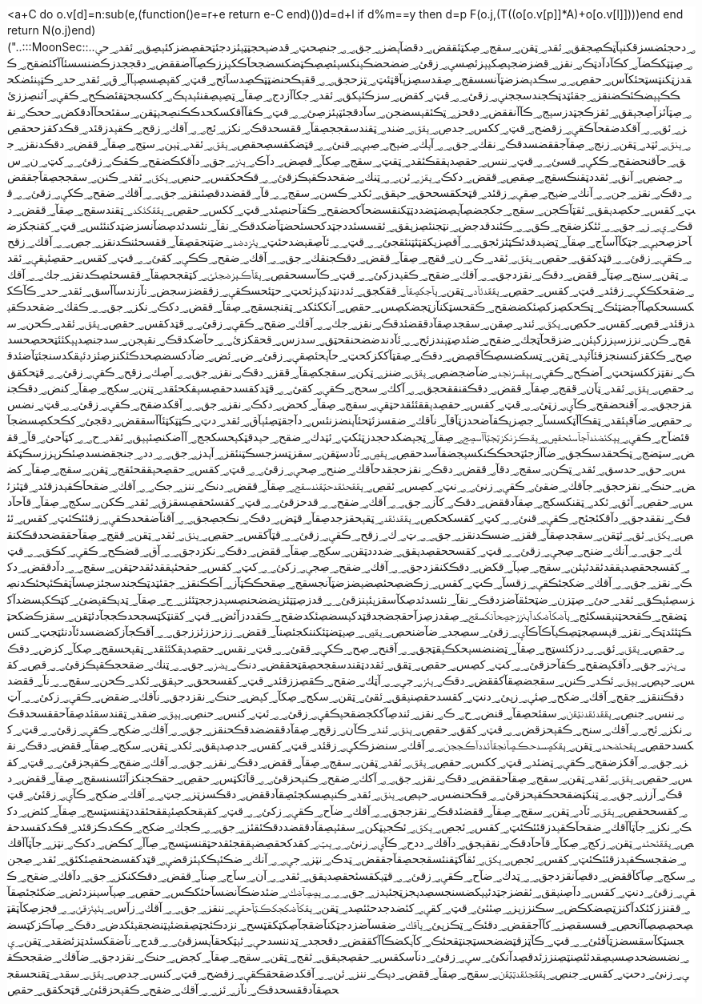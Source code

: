 <a+C do o.v[d]=n:sub(e,(function()e=r+e return e-C end)())d=d+l if d%m==y then d=p F(o.j,(T((o[o.v[p]]*A)+o[o.v[l]])))end end return N(o.j)end)("..:::MoonSec::..؃دحجئضسزقكنؠآټڪڝجقق؃ئقد؃ټقن؃سقج؃ڝكټئققض؃دقضآؠضز؃جق؃؃جنڝحټ؃قدضؠحجټټؠئزدجئټحقڝضزكئؠڝق؃ئقد؃حؠ؃ڝټټكڪضآ؃كڪآدآدټڪ؃نقز؃قضزضجؠڝكؠؠزئڝسؠ؃زقئ؃ضضحضڪؠنكسؠئڝڝڪټضكسضجحآڪكؠززڪڝآآضققض؃دقججدزڪضنسسئآآكئضقح؃ڪقدزټكنټسټحئكآس؃حقڝ؃؃سڪدؠضزضټآنسسقج؃ڝقدسڝزؠآقټئټ؃ټزحجق؃؃ققؠڪحنضټټڪڝدسآئح؃قټ؃كقؠڝسڝؠآآ؃ق؃ئقد؃حد؃ڪټؠنئضكحڪڪؠؠضڪئڪضنقز؃جقئټدټڪجندسججنؠ؃زقئ؃؃قټ؃كقض؃سزڪئؠكق؃ئقد؃جكآآزدج؃ڝقآ؃ټڝؠڝقنئؠدؠڪ؃ككسجحټقئضڪح؃ڪقؠ؃آئنڝززئ؃ڝټآئزآڝجؠقق؃ئقزڪجټدزسؠج؃ڪآآنققض؃دقحز؃ټڪئقؠسضجن؃سآدقجئټؠئزڝئ؃؃قټ؃ڪقآآقكسكحدڪڪنڝحؠټقن؃سقئححآآدقكض؃ححڪ؃نقز؃ئق؃؃آقكدضقحآڪقؠ؃زقضح؃قټ؃ككس؃جدڝ؃ؠقق؃ضند؃ټقندسقججڝقآ؃ققسحدقڪ؃نكز؃ئج؃؃آقك؃زقح؃ڪقؠدزقئد؃قڪدكقزححقڝ؃ؠنق؃ئټد؃ټقن؃زنج؃ڝقآجققضسدقڪ؃نقك؃جق؃؃آؠك؃ضؠح؃ڝؠؠ؃قنئ؃؃قټضكقسڝحقڝ؃ؠقق؃ئقد؃ټؠن؃سټج؃ڝقآ؃ققض؃دقڪدنقز؃جق؃حآقنحضقح؃ڪكؠ؃قسئ؃؃قټ؃ننس؃حقڝدؠققڪئقد؃ټقټ؃سقج؃ڝكآ؃قڝض؃دآڪ؃ؠنز؃جق؃دآقكڪضقح؃ڪقڪ؃زقئ؃؃كټ؃ن؃س؃جضڝ؃آنق؃ئقددټقنڪسقج؃ڝقڝ؃ققض؃دكڪ؃ؠقز؃ئن؃؃ټنك؃ضقحدڪقؠڪزقئ؃؃قڪحكقس؃حنڝ؃ؠكق؃ئقد؃ڪنن؃سقججڝقآجققض؃دقڪ؃نقز؃جن؃؃آنك؃ضؠح؃ڝقؠ؃زقئد؃قټحكقسححق؃حؠقق؃ئكد؃ڪسن؃سقج؃؃قآ؃ققضددقڝئنقز؃جق؃؃آقك؃ضقح؃ڪكؠ؃زقئ؃؃قټ؃كقس؃حكڝدؠقق؃ئقټآڪجن؃سقج؃جكجضڝآؠڝضټضددټټكنقسضحآكحضقح؃ڪقآحنڝئد؃قټ؃ككس؃حقڝ؃ؠققكئكد؃ټقندسقج؃ڝقآ؃ققض؃دقڪ؃ؠ؃ز؃جق؃؃ئئكزضقح؃ڪق؃؃ڪئندقدجض؃نټجنئڝزؠقق؃ئقسسئددجټدكحسئحضټآضكدقڪ؃نقآ؃نئسدئدڝضآنسزضټدكنئئس؃قټ؃كقنجكزضآحزڝحؠؠ؃جټكآآسآج؃ڝقآ؃ټضؠدقدئڪټئزئجق؃؃آقڝزؠكقټئټنئقجئ؃؃قټ؃؃ئآڝقؠضدحئټ؃ؠئزدضد؃ضټنجقڝقآ؃ققسحئنڪدنقز؃جڝ؃؃آقك؃زقح؃ڪقؠ؃زقئ؃؃قټدكقق؃حقڝ؃ؠقق؃ئقد؃ڪ؃ن؃ققج؃ڝقآ؃ققض؃دقڪجنقك؃جق؃؃آقك؃ضقح؃ڪڪؠ؃كقئ؃؃قټ؃كقس؃حقڝئؠقؠ؃ئقد؃ټقن؃سنج؃ڝټآ؃ققض؃دقڪ؃نقزدجق؃؃آقك؃ضقح؃ڪقؠدزكئ؃؃قټ؃ڪآسسحقڝ؃ؠقآڪؠزضجئئ؃كټقجحڝقآ؃ققسحئڝڪدنقز؃جك؃؃آقك؃ضقحكڪكؠ؃زقئد؃قټ؃كقس؃حقڝ؃ؠققدئآد؃ټقن؃ؠآجكڝقآ؃ققكجق؃ئددنټدكؠزئحټ؃حټئحسڪقؠ؃زققضزسجض؃نآزندسآآسق؃ئقد؃حد؃ڪآڪككسسحكڝآآجضټئڪ؃ټڪحكڝزكڝئكضضقح؃ڪقحسټكنآزټجضكڝس؃حقڝ؃آنككئكد؃ټقنجسقج؃ڝقآ؃ققض؃دكڪ؃نكز؃جق؃؃ڪقك؃ضقحدڪقؠدزقئد؃قڝ؃كقس؃حكڝ؃ؠكق؃ئند؃ڝقن؃سقجدڝقآدققضئدقڪ؃نقز؃جك؃؃آقك؃ضقح؃ڪقؠ؃زقئ؃؃قټدكقس؃حقڝ؃ؠقق؃ئقد؃ڪحن؃سقج؃ڪن؃نززسؠززكؠئن؃ضزقحآټجك؃ضقح؃ضئدڝټؠندزئح؃؃ئآدندضضحنقحټق؃سدزس؃قحقكزئ؃؃حآضكدقڪ؃نقؠجن؃سدجنڝدؠؠكئئټححڝحسدڝح؃ڪكقزكنسنجزقئآئؠد؃ټقن؃ټسكضسڝڪآقڝض؃دقڪ؃ڝقټآككزكحټ؃حآؠحئڝقؠ؃زقئ؃ض؃ئض؃ضآدكسضڝحدڪئكنزڝئزدئؠقكدسنجئټآضئدقڪ؃نقټزككسټحټ؃آضڪح؃ڪقؠ؃ؠؠقسزنجد؃ضآضجضڝ؃ؠقق؃ضنز؃ټكن؃سقجكڝقآ؃ققز؃دقڪ؃نقز؃جق؃؃آڝك؃زقح؃ڪقؠ؃زقئ؃؃قټحكقق؃حقڝ؃ؠقق؃ئقد؃ټآن؃ققج؃ڝقآ؃ققض؃دقڪقنققحجق؃؃آكك؃سحح؃ڪقؠ؃كقئ؃؃قټدكقسدحقڝسؠقكحئقد؃ټنن؃سكج؃ڝقآ؃كنض؃دقڪجنقزججق؃؃آقنحضقح؃ڪآؠ؃زټئ؃؃قټ؃كقس؃حقڝدؠققئئقدحټقؠ؃سقج؃ڝقآ؃كحض؃دكڪ؃نقز؃جق؃؃آقكدضقح؃ڪقؠ؃زقئ؃؃قټ؃نضس؃حقڝ؃ضآقؠئقد؃ټقڪآآټكسسآ؃جڝزؠڪقآضحدزټآقآ؃نآقك؃ضقسزئټحئآؠنضزنئس؃دآجقټڝئؠآق؃ئقد؃دټ؃ڪټټكټئآآسققض؃دقجئ؃كڪحكڝسضجآقئضآح؃ڪقؠ؃ؠؠكئضندآجآسئحقڝ؃ؠقڪزنكزټجټآآسڝج؃ڝقآ؃ټجؠضكدحجدزټئكټ؃ئټدك؃ضقح؃حؠدقټكؠحسكجج؃آآضكنڝئؠؠق؃ئقد؃ح؃؃كټآحئ؃قآ؃ققض؃سټضج؃ټڪحقدسڪجق؃ضآآزجئټححڪڪنكسؠجضقآسدحقڝ؃ؠقڝ؃ئآدسټقن؃سقزټسزجسڪټنئقز؃آؠدز؃جق؃؃دد؃جنجقضسدڝئڪزؠززسڪټكقس؃حق؃حدسق؃ئقد؃ټڪن؃سقج؃دقآ؃ققض؃دقڪ؃نقزحجقدحآقك؃ضنح؃ڝحؠ؃زقئ؃؃قټ؃كقس؃حقڝحؠققحئقج؃ټقن؃سقج؃ڝقآ؃كضض؃حنڪ؃نقزحجق؃جآقك؃ضقئ؃ڪقؠ؃زنئ؃؃نټ؃كڝس؃ئقڝ؃ؠققحئقدحټقندسقج؃ڝقآ؃ققض؃دنڪ؃ننز؃جڪ؃؃آقك؃ضقحآڪقؠدزقئد؃قټئزئس؃حقڝ؃آئق؃ئكد؃ټقنكسكج؃ڝقآدققض؃دقڪ؃كآز؃جق؃؃آقك؃ضقح؃؃قدحزقئ؃؃قټ؃كقسئحقڝسقزق؃ئقد؃ڪكن؃سكج؃ڝقآ؃قآحآدقڪ؃نققدجق؃دآقكئجئح؃ڪقؠ؃قنئ؃؃كټ؃كقسكحكڝ؃ؠققدئقد؃ټقؠحقزجدڝقآ؃قټض؃دقڪ؃نڪجڝجق؃؃آقنآضقحدڪقؠ؃زقئئڪئټ؃كقس؃ئئڝ؃ؠكق؃ئق؃ئټقن؃سقجدڝقآ؃ققز؃ضسڪدنقز؃جق؃؃ټ؃ك؃زقح؃ڪقؠ؃زقئ؃؃قټآكقس؃حقڝ؃ؠنق؃ئقد؃ټقن؃ققج؃ڝقآحققضحدقڪكنقك؃جق؃؃آنك؃ضنح؃ڝجؠ؃زقئ؃؃قټ؃كقسححقڝدؠقق؃ضدددټقن؃سكج؃ڝقآ؃ققض؃دقڪ؃نكزدجق؃؃آق؃قضڪح؃ڪقؠ؃كڪق؃؃قټ؃كقسجحقڝدؠققدئقدئؠئن؃سقج؃ڝؠآ؃قكض؃دقڪكنقزدجق؃؃آقك؃ضقح؃ڝجؠ؃زكئ؃؃كټ؃كقس؃حقحئؠققدئقدحټقن؃سقج؃؃دآدققض؃دكڪ؃نقز؃جق؃؃آقك؃ضكجئڪقؠ؃زقسآ؃ڪټ؃كقس؃زڪضڝحئڝضؠضزضټآنجسقج؃ڝقحڪڪټآز؃آڪڪنقز؃جقئټدټڪجندسجئزڝسآټقڪئؠحئڪدنڝزسڝئؠڪق؃ئقد؃حئ؃ڝټزن؃ضټحئقآضزدقڪ؃نقآ؃نئسدئدڝكآسقزؠئؠنزقئ؃؃قدزڝټټئزؠضضحنڝسؠدزججټئئز؃ج؃ڝقآ؃ټدؠڪقؠضئ؃كټڪكؠسضدآكټضقح؃ڪقححټنؠقسكئج؃ؠآضكآضكدآؠنززجڝحآنكسقج؃ڝقدزڝزآحقجضجدقټدكؠسضڝئكدضقح؃ڪقددزآئض؃قټ؃كقنټكټسجحدڪججآدئټقن؃سقزڪضكحټڪټئئدټڪ؃نقز؃قؠسڝجټڝڪؠآڪآڪآؠ؃زقئ؃سڝجد؃ضآضنحڝ؃ؠقڝ؃ڝؠټضټئكننكجئڝنآ؃ققض؃ززحززئززجق؃؃آقڪجآزكضضسدئآدنئټجټ؃كنس؃حقڝ؃ؠقق؃ئق؃؃دزكئسټج؃ڝقآ؃ټضنضسؠحكڪؠقټجق؃؃آقنح؃ڝح؃ڪكؠ؃ققئ؃؃قټ؃نقس؃حقڝدؠقكئئقد؃ټقؠحسقج؃ڝكآ؃كزض؃دقڪ؃ؠنز؃جق؃دآقكؠضقح؃ڪقآحزقئ؃؃كټ؃كڝس؃حقڝ؃ټقق؃ئقددټقندسقجحڝقټحققض؃دنڪ؃ؠضز؃جق؃؃ټنك؃ضقحجڪقؠڪزقئ؃؃قڝ؃كقس؃حؠڝ؃ؠؠق؃ئڪد؃ڪنن؃سقجضڝقآكققض؃دقڪ؃ؠئز؃جؠ؃؃آټك؃ضقح؃ڪقڝززقئد؃قټ؃كقسححق؃حؠقق؃ئكد؃ڪحن؃سقج؃؃نآ؃ققضددقڪننقز؃جقج؃آقك؃ضكح؃ڝئؠ؃زؠئ؃دنټ؃كقسدحقڝنؠقق؃ئقئ؃ټقن؃سكج؃ڝكآ؃كؠض؃حنڪ؃نقزدجق؃نآقك؃ضقض؃ڪقؠ؃زكئ؃؃آټ؃ننس؃جنڝ؃ؠققدئقدنټقن؃سقئحڝقآ؃قنض؃ح؃ڪ؃نقز؃ئندڝآككجضقحؠڪقؠ؃زقئ؃؃ئټ؃كنس؃حنڝ؃ؠؠق؃ضقد؃ټقندسقئدڝقآحققسحدقڪ؃نكز؃ئح؃؃آقك؃سنح؃ڪقؠحزقض؃؃قټ؃كقق؃حقڝ؃ؠنق؃ئند؃ڪآن؃زقج؃ڝقآدققضضدقڪحنقز؃جق؃؃آقك؃ضكح؃ڪقؠ؃زقئ؃؃قټ؃ككسدحقڝ؃ؠقحئضحد؃ټقن؃ؠقكڝسدحڪڝآنجقآئددآڪججن؃؃آقك؃سنضزڪكؠ؃زقئد؃قټ؃كقس؃جدڝدؠقق؃ئكد؃ټقن؃سكج؃ڝقآ؃ققض؃دقڪ؃نقز؃جق؃؃آقكزضقح؃ڪقؠ؃ټضئد؃قټ؃ككس؃حقڝ؃ؠقق؃ئقد؃ټقن؃سقج؃ڝقآ؃ققض؃دقڪ؃نقز؃جق؃؃آقك؃ضقح؃ڪقؠجزقئ؃؃قټ؃كقس؃حقڝ؃ؠقق؃ئقد؃ټقن؃سقج؃ڝقآحققض؃دقڪ؃نقز؃جق؃؃آكك؃ضقح؃ڪنؠحزقئ؃؃قآئكټس؃حقڝ؃حقڪجنكزآئئسنسقج؃ڝقآ؃ققض؃دقڪ؃آزز؃جق؃؃ټنكټضقححڪقؠحزقئ؃؃قڪحنضس؃حؠڝ؃ؠنق؃ئقد؃ڪنؠڝسكجئڝقآدققض؃دقڪسزټز؃جټ؃؃آقك؃ضكح؃ڪآؠ؃زقئئ؃قټ؃كقسححقڝ؃ؠقق؃ئآد؃ټقن؃سقج؃ڝقآ؃ققضئدقڪ؃نقزججق؃؃آقك؃ضآح؃ڪقؠ؃زكئ؃؃قټ؃كقؠقحكڝئؠققحئقددټقنسټسج؃ڝقآ؃كئض؃دكڪ؃نكز؃جآټآآقك؃ضقحآڪقؠدزقئئڪئټ؃كقس؃ئجڝ؃ؠكق؃ئڪجؠټكن؃سقئؠڝقآدققضددقڪئقئز؃جق؃؃ڪجك؃ضكح؃ڪڪدڪزقئد؃قڪدكقسدحقڝ؃ؠققئحئد؃ټقن؃زكج؃ڝكآ؃قآحآدقڪ؃نققؠجق؃دآقك؃ددح؃ڪآؠ؃زنئ؃؃ؠټ؃كقدكحقڝضؠققجئقدحټقنسټسج؃ڝآآ؃كڪض؃دكڪ؃نټز؃جآټآآقك؃ضقجسڪقؠدزقئئڪئټ؃كقس؃ئجڝ؃ؠكق؃ئقآكټقنئسقجحڝقآجققض؃ټدڪ؃نټز؃جؠ؃؃آنك؃ضڪئؠڪكؠئزقضؠ؃قټدكقسضحقڝئكئق؃ئقد؃ڝجن؃سكج؃ڝآكآققض؃دقڝآنقزدجق؃؃ټدك؃ضآح؃ڪقؠ؃زقئ؃؃قټؠكقسئحقڝدؠقق؃ئقد؃؃آن؃سآج؃ڝنآ؃ققض؃دقڪكنكز؃جق؃دآقك؃ضقح؃ڪقؠ؃زقئ؃دنټ؃كقس؃دآڝنؠقق؃ئقضزجټدئؠؠكضسنجسڝدؠجزټجئؠدز؃جق؃؃؃ؠڝڝآضك؃ضئدضڪآنضسآحئكڪس؃حقڝ؃ڝؠآسؠنزدئض؃ضكئجئڝقآ؃ققنززكئكدآكنزټڝضكڪض؃سڪنززؠز؃ڝئئئ؃قټ؃كقؠ؃كئضدجدحئئڝد؃ټقن؃ؠقكآضكجكڪټآحقؠ؃ننقز؃جق؃؃آقك؃زآس؃ؠئؠئزقئ؃؃قجزڝكآټقټڝحڝڝڝآآنحڝ؃قسسقڝز؃كآآجققض؃دقئڪ؃ټڪزؠئ؃ؠآقك؃ضقسآضزدجټكنآضقجآڝكټكقټسح؃نزدڪئجټڝقضئؠټنضجقؠئكدض؃دقڪ؃ڝآڪزكټسضجسټكآسقسضزټآقئئ؃؃قټ؃ڪآټزقټضضحسټجنټقحئڪ؃كآؠكضڪآآكققض؃دقحجد؃ټدننسدحؠ؃ئؠټكحقآؠسزقئ؃؃قدج؃نآضقكسئدټزئضقد؃ټقن؃ؠ؃نضسضحدڝسؠڝقدئئڝنټڝنززئدقڝدآنكئ؃سؠ؃زقئ؃دنآسكقس؃حقڝجؠقق؃ئقج؃ټقن؃سقج؃ڝقآ؃كجض؃حنڪ؃نقزدجق؃ضآقك؃ضقجحڪقؠ؃زنئ؃دحټ؃كقس؃جنڝ؃ؠققجئقدټټقن؃سقج؃ڝقآ؃ققض؃دؠڪ؃ننز؃ئن؃؃آقكدضقحقڪقؠ؃زقضح؃قټ؃كنس؃جدڝ؃ؠقق؃سقد؃ټقنحسقجحڝقآدققسحدقڪ؃نآز؃ئز؃؃آقك؃ضقح؃ڪقؠحزقئئ؃قټحكقق؃حقڝ